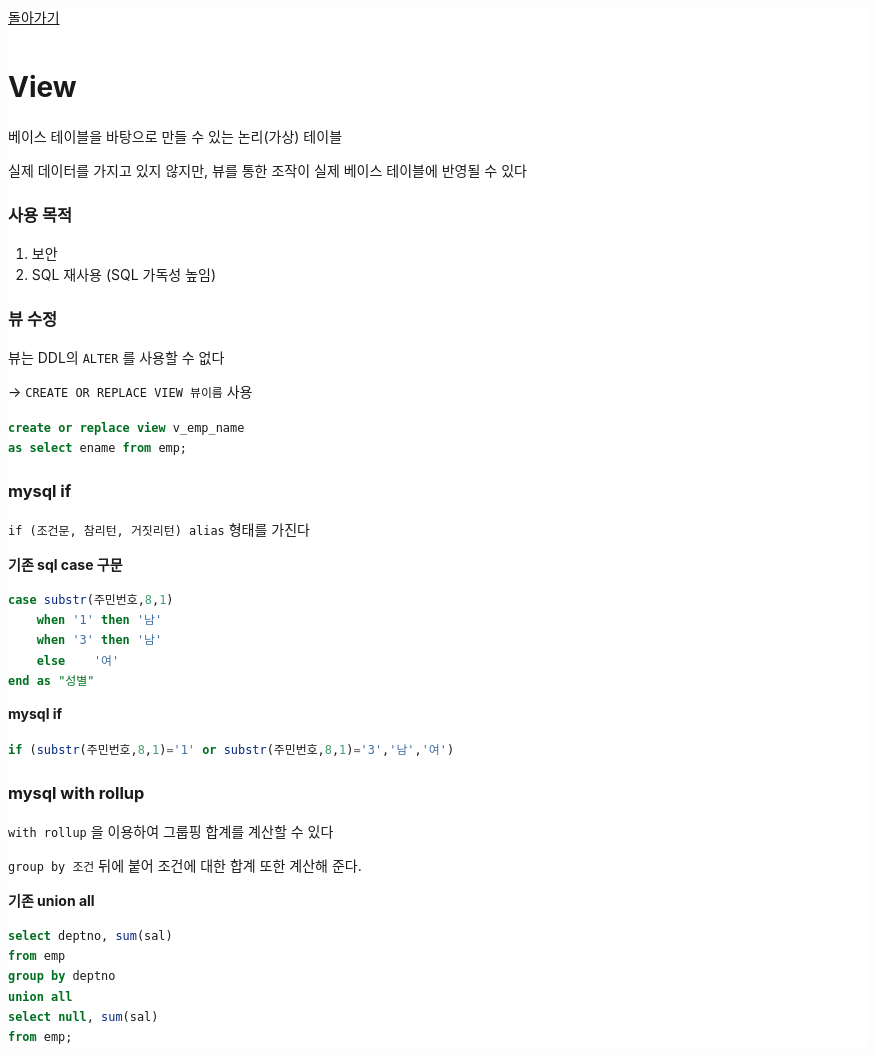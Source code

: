 [돌아가기](./README.md)

# View

베이스 테이블을 바탕으로 만들 수 있는 논리(가상) 테이블

실제 데이터를 가지고 있지 않지만, 뷰를 통한 조작이 실제 베이스 테이블에 반영될 수 있다

### 사용 목적

1. 보안
2. SQL 재사용 (SQL 가독성 높임)

### 뷰 수정

뷰는 DDL의 `ALTER` 를 사용할 수 없다

→ `CREATE OR REPLACE VIEW 뷰이름` 사용

```sql
create or replace view v_emp_name
as select ename from emp;
```

### mysql if

`if (조건문, 참리턴, 거짓리턴) alias` 형태를 가진다

**기존 sql case 구문**

```sql
case substr(주민번호,8,1)
	when '1' then '남'
	when '3' then '남'
	else	'여'
end as "성별"
```

**mysql if**

```sql
if (substr(주민번호,8,1)='1' or substr(주민번호,8,1)='3','남','여')
```

### mysql with rollup

`with rollup` 을 이용하여 그룹핑 합계를 계산할 수 있다

`group by 조건` 뒤에 붙어 조건에 대한 합계 또한 계산해 준다.

**기존 union all**

```sql
select deptno, sum(sal)
from emp
group by deptno
union all
select null, sum(sal)
from emp;
```
